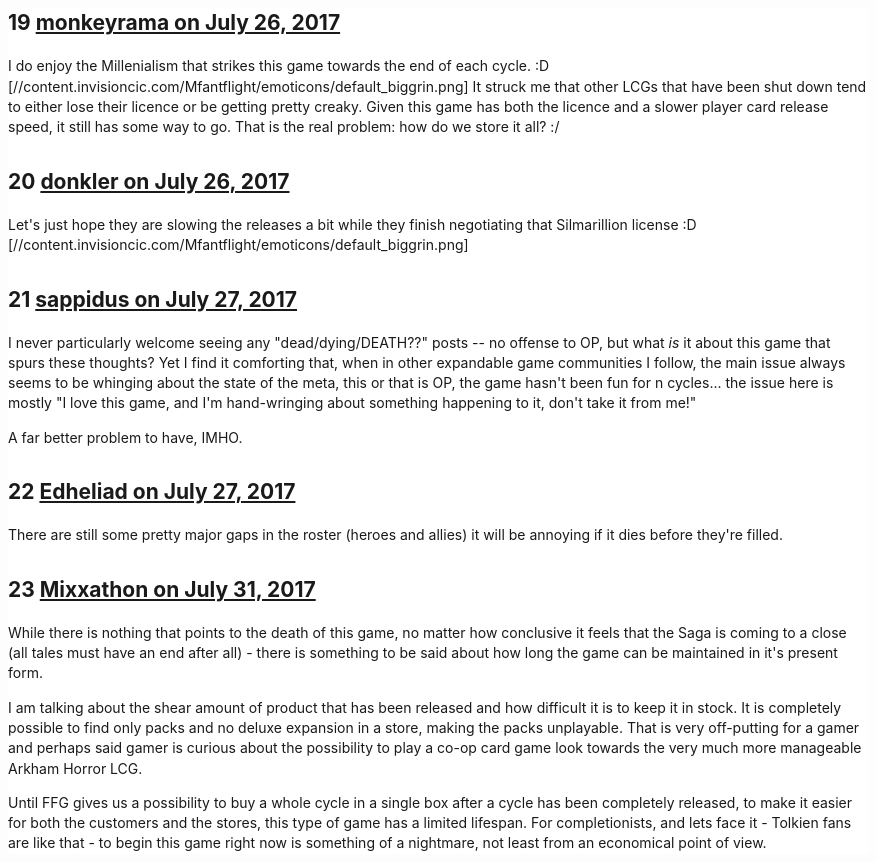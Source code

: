 ## 19 [monkeyrama on July 26, 2017](https://community.fantasyflightgames.com/topic/254987-is-mountain-of-fire-the-end/?do=findComment&comment=2899212)

I do enjoy the Millenialism that strikes this game towards the end of each cycle. :D [//content.invisioncic.com/Mfantflight/emoticons/default_biggrin.png] It struck me that other LCGs that have been shut down tend to either lose their licence or be getting pretty creaky. Given this game has both the licence and a slower player card release speed, it still has some way to go. That is the real problem: how do we store it all? :/

## 20 [donkler on July 26, 2017](https://community.fantasyflightgames.com/topic/254987-is-mountain-of-fire-the-end/?do=findComment&comment=2899396)

Let's just hope they are slowing the releases a bit while they finish negotiating that Silmarillion license :D [//content.invisioncic.com/Mfantflight/emoticons/default_biggrin.png]

## 21 [sappidus on July 27, 2017](https://community.fantasyflightgames.com/topic/254987-is-mountain-of-fire-the-end/?do=findComment&comment=2900343)

I never particularly welcome seeing any "dead/dying/DEATH??" posts -- no offense to OP, but what *is* it about this game that spurs these thoughts? Yet I find it comforting that, when in other expandable game communities I follow, the main issue always seems to be whinging about the state of the meta, this or that is OP, the game hasn't been fun for n cycles... the issue here is mostly "I love this game, and I'm hand-wringing about something happening to it, don't take it from me!"

A far better problem to have, IMHO.

## 22 [Edheliad on July 27, 2017](https://community.fantasyflightgames.com/topic/254987-is-mountain-of-fire-the-end/?do=findComment&comment=2900461)

There are still some pretty major gaps in the roster (heroes and allies) it will be annoying if it dies before they're filled.

## 23 [Mixxathon on July 31, 2017](https://community.fantasyflightgames.com/topic/254987-is-mountain-of-fire-the-end/?do=findComment&comment=2906412)

While there is nothing that points to the death of this game, no matter how conclusive it feels that the Saga is coming to a close (all tales must have an end after all) - there is something to be said about how long the game can be maintained in it's present form.

I am talking about the shear amount of product that has been released and how difficult it is to keep it in stock. It is completely possible to find only packs and no deluxe expansion in a store, making the packs unplayable. That is very off-putting for a gamer and perhaps said gamer is curious about the possibility to play a co-op card game look towards the very much more manageable Arkham Horror LCG.

Until FFG gives us a possibility to buy a whole cycle in a single box after a cycle has been completely released, to make it easier for both the customers and the stores, this type of game has a limited lifespan. For completionists, and lets face it - Tolkien fans are like that - to begin this game right now is something of a nightmare, not least from an economical point of view.
